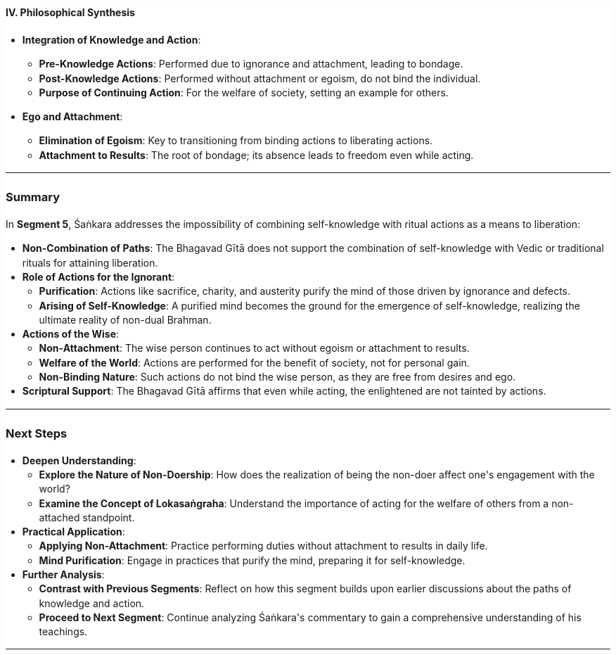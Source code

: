 #### **IV. Philosophical Synthesis**

- **Integration of Knowledge and Action**:
  - **Pre-Knowledge Actions**: Performed due to ignorance and attachment, leading to bondage.
  - **Post-Knowledge Actions**: Performed without attachment or egoism, do not bind the individual.
  - **Purpose of Continuing Action**: For the welfare of society, setting an example for others.

- **Ego and Attachment**:
  - **Elimination of Egoism**: Key to transitioning from binding actions to liberating actions.
  - **Attachment to Results**: The root of bondage; its absence leads to freedom even while acting.

---

### **Summary**

In **Segment 5**, Śaṅkara addresses the impossibility of combining self-knowledge with ritual actions as a means to liberation:

- **Non-Combination of Paths**: The Bhagavad Gītā does not support the combination of self-knowledge with Vedic or traditional rituals for attaining liberation.
- **Role of Actions for the Ignorant**:
  - **Purification**: Actions like sacrifice, charity, and austerity purify the mind of those driven by ignorance and defects.
  - **Arising of Self-Knowledge**: A purified mind becomes the ground for the emergence of self-knowledge, realizing the ultimate reality of non-dual Brahman.
- **Actions of the Wise**:
  - **Non-Attachment**: The wise person continues to act without egoism or attachment to results.
  - **Welfare of the World**: Actions are performed for the benefit of society, not for personal gain.
  - **Non-Binding Nature**: Such actions do not bind the wise person, as they are free from desires and ego.
- **Scriptural Support**: The Bhagavad Gītā affirms that even while acting, the enlightened are not tainted by actions.

---

### **Next Steps**

- **Deepen Understanding**:
  - **Explore the Nature of Non-Doership**: How does the realization of being the non-doer affect one's engagement with the world?
  - **Examine the Concept of Lokasaṅgraha**: Understand the importance of acting for the welfare of others from a non-attached standpoint.
- **Practical Application**:
  - **Applying Non-Attachment**: Practice performing duties without attachment to results in daily life.
  - **Mind Purification**: Engage in practices that purify the mind, preparing it for self-knowledge.
- **Further Analysis**:
  - **Contrast with Previous Segments**: Reflect on how this segment builds upon earlier discussions about the paths of knowledge and action.
  - **Proceed to Next Segment**: Continue analyzing Śaṅkara's commentary to gain a comprehensive understanding of his teachings.

---